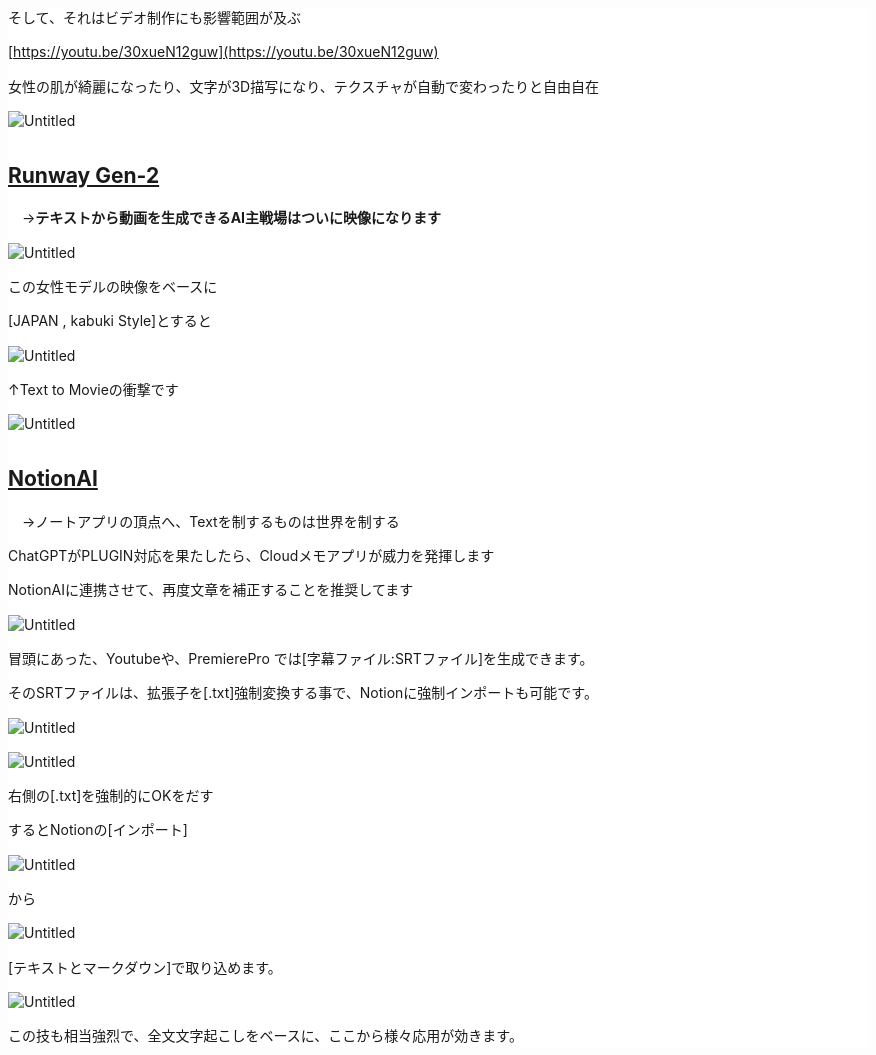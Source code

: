 そして、それはビデオ制作にも影響範囲が及ぶ

[https://youtu.be/30xueN12guw](https://youtu.be/30xueN12guw)

女性の肌が綺麗になったり、文字が3D描写になり、テクスチャが自動で変わったりと自由自在

![Untitled](%E6%AC%A1%E4%B8%96%E4%BB%A3%EF%BC%A5%E3%83%A9%E3%83%BC%E3%83%8B%E3%83%B3%E3%82%AF%E3%82%99%E5%8B%95%E7%94%BB%E7%94%9F%E6%88%90%E8%A1%93%E8%AC%9B%E5%BA%A7%200e6a22f02cbc4f16832fd0bad6ead8c6/Untitled%2057.png)

## [Runway Gen-2](https://research.runwayml.com/gen2)
　→**テキストから動画を生成できるAI主戦場はついに映像になります**

![Untitled](%E6%AC%A1%E4%B8%96%E4%BB%A3%EF%BC%A5%E3%83%A9%E3%83%BC%E3%83%8B%E3%83%B3%E3%82%AF%E3%82%99%E5%8B%95%E7%94%BB%E7%94%9F%E6%88%90%E8%A1%93%E8%AC%9B%E5%BA%A7%200e6a22f02cbc4f16832fd0bad6ead8c6/Untitled%2058.png)

この女性モデルの映像をベースに

[JAPAN , kabuki Style]とすると

![Untitled](%E6%AC%A1%E4%B8%96%E4%BB%A3%EF%BC%A5%E3%83%A9%E3%83%BC%E3%83%8B%E3%83%B3%E3%82%AF%E3%82%99%E5%8B%95%E7%94%BB%E7%94%9F%E6%88%90%E8%A1%93%E8%AC%9B%E5%BA%A7%200e6a22f02cbc4f16832fd0bad6ead8c6/Untitled%2059.png)

↑Text to Movieの衝撃です

![Untitled](%E6%AC%A1%E4%B8%96%E4%BB%A3%EF%BC%A5%E3%83%A9%E3%83%BC%E3%83%8B%E3%83%B3%E3%82%AF%E3%82%99%E5%8B%95%E7%94%BB%E7%94%9F%E6%88%90%E8%A1%93%E8%AC%9B%E5%BA%A7%200e6a22f02cbc4f16832fd0bad6ead8c6/Untitled%2060.png)

## [NotionAI](https://www.notion.so/ja-jp/product/ai)
　→ノートアプリの頂点へ、Textを制するものは世界を制する

ChatGPTがPLUGIN対応を果たしたら、Cloudメモアプリが威力を発揮します

NotionAIに連携させて、再度文章を補正することを推奨してます

![Untitled](%E6%AC%A1%E4%B8%96%E4%BB%A3%E3%83%95%E3%82%9A%E3%83%AC%E3%82%BB%E3%82%99%E3%83%B3%E3%83%9E%E3%82%B9%E3%82%BF%E3%83%BC%E8%AC%9B%E5%BA%A7%20f499f66ebc394c1f846d080136896e0c/Untitled%2014.png)

冒頭にあった、Youtubeや、PremierePro では[字幕ファイル:SRTファイル]を生成できます。

そのSRTファイルは、拡張子を[.txt]強制変換する事で、Notionに強制インポートも可能です。

![Untitled](%E6%AC%A1%E4%B8%96%E4%BB%A3%EF%BC%A5%E3%83%A9%E3%83%BC%E3%83%8B%E3%83%B3%E3%82%AF%E3%82%99%E5%8B%95%E7%94%BB%E7%94%9F%E6%88%90%E8%A1%93%E8%AC%9B%E5%BA%A7%200e6a22f02cbc4f16832fd0bad6ead8c6/Untitled%2061.png)

![Untitled](%E6%AC%A1%E4%B8%96%E4%BB%A3%EF%BC%A5%E3%83%A9%E3%83%BC%E3%83%8B%E3%83%B3%E3%82%AF%E3%82%99%E5%8B%95%E7%94%BB%E7%94%9F%E6%88%90%E8%A1%93%E8%AC%9B%E5%BA%A7%200e6a22f02cbc4f16832fd0bad6ead8c6/Untitled%2062.png)

右側の[.txt]を強制的にOKをだす

するとNotionの[インポート]

![Untitled](%E6%AC%A1%E4%B8%96%E4%BB%A3%EF%BC%A5%E3%83%A9%E3%83%BC%E3%83%8B%E3%83%B3%E3%82%AF%E3%82%99%E5%8B%95%E7%94%BB%E7%94%9F%E6%88%90%E8%A1%93%E8%AC%9B%E5%BA%A7%200e6a22f02cbc4f16832fd0bad6ead8c6/Untitled%2063.png)

から

![Untitled](%E6%AC%A1%E4%B8%96%E4%BB%A3%EF%BC%A5%E3%83%A9%E3%83%BC%E3%83%8B%E3%83%B3%E3%82%AF%E3%82%99%E5%8B%95%E7%94%BB%E7%94%9F%E6%88%90%E8%A1%93%E8%AC%9B%E5%BA%A7%200e6a22f02cbc4f16832fd0bad6ead8c6/Untitled%2064.png)

[テキストとマークダウン]で取り込めます。

![Untitled](%E6%AC%A1%E4%B8%96%E4%BB%A3%EF%BC%A5%E3%83%A9%E3%83%BC%E3%83%8B%E3%83%B3%E3%82%AF%E3%82%99%E5%8B%95%E7%94%BB%E7%94%9F%E6%88%90%E8%A1%93%E8%AC%9B%E5%BA%A7%200e6a22f02cbc4f16832fd0bad6ead8c6/Untitled%2065.png)

この技も相当強烈で、全文文字起こしをベースに、ここから様々応用が効きます。
